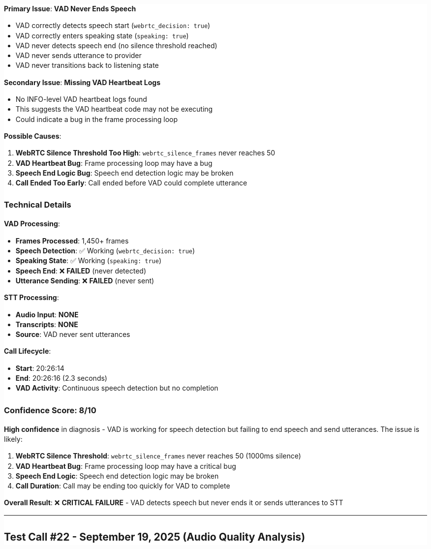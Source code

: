 **Primary Issue**: **VAD Never Ends Speech**
- VAD correctly detects speech start (`webrtc_decision: true`)
- VAD correctly enters speaking state (`speaking: true`)
- VAD never detects speech end (no silence threshold reached)
- VAD never sends utterance to provider
- VAD never transitions back to listening state

**Secondary Issue**: **Missing VAD Heartbeat Logs**
- No INFO-level VAD heartbeat logs found
- This suggests the VAD heartbeat code may not be executing
- Could indicate a bug in the frame processing loop

**Possible Causes**:
1. **WebRTC Silence Threshold Too High**: `webrtc_silence_frames` never reaches 50
2. **VAD Heartbeat Bug**: Frame processing loop may have a bug
3. **Speech End Logic Bug**: Speech end detection logic may be broken
4. **Call Ended Too Early**: Call ended before VAD could complete utterance

### Technical Details

**VAD Processing**:
- **Frames Processed**: 1,450+ frames
- **Speech Detection**: ✅ Working (`webrtc_decision: true`)
- **Speaking State**: ✅ Working (`speaking: true`)
- **Speech End**: ❌ **FAILED** (never detected)
- **Utterance Sending**: ❌ **FAILED** (never sent)

**STT Processing**:
- **Audio Input**: **NONE**
- **Transcripts**: **NONE**
- **Source**: VAD never sent utterances

**Call Lifecycle**:
- **Start**: 20:26:14
- **End**: 20:26:16 (2.3 seconds)
- **VAD Activity**: Continuous speech detection but no completion

### Confidence Score: 8/10

**High confidence** in diagnosis - VAD is working for speech detection but failing to end speech and send utterances. The issue is likely:

1. **WebRTC Silence Threshold**: `webrtc_silence_frames` never reaches 50 (1000ms silence)
2. **VAD Heartbeat Bug**: Frame processing loop may have a critical bug
3. **Speech End Logic**: Speech end detection logic may be broken
4. **Call Duration**: Call may be ending too quickly for VAD to complete

**Overall Result**: ❌ **CRITICAL FAILURE** - VAD detects speech but never ends it or sends utterances to STT

---

## Test Call #22 - September 19, 2025 (Audio Quality Analysis)
